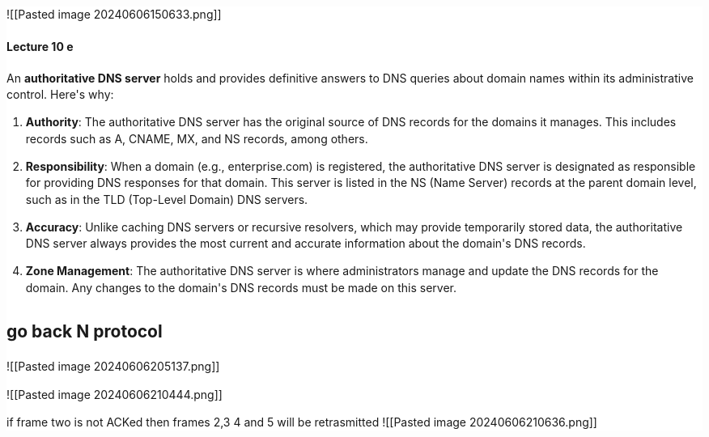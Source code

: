 ![[Pasted image 20240606150633.png]]




#### Lecture 10 e
An **authoritative DNS server** holds and provides definitive answers to DNS queries about domain names within its administrative control. Here's why:

1. **Authority**: The authoritative DNS server has the original source of DNS records for the domains it manages. This includes records such as A, CNAME, MX, and NS records, among others.
    
2. **Responsibility**: When a domain (e.g., enterprise.com) is registered, the authoritative DNS server is designated as responsible for providing DNS responses for that domain. This server is listed in the NS (Name Server) records at the parent domain level, such as in the TLD (Top-Level Domain) DNS servers.
    
3. **Accuracy**: Unlike caching DNS servers or recursive resolvers, which may provide temporarily stored data, the authoritative DNS server always provides the most current and accurate information about the domain's DNS records.
    
4. **Zone Management**: The authoritative DNS server is where administrators manage and update the DNS records for the domain. Any changes to the domain's DNS records must be made on this server.



## go back N protocol 
![[Pasted image 20240606205137.png]]


![[Pasted image 20240606210444.png]]

if frame two is not ACKed then frames 2,3 4 and 5 will be retrasmitted
![[Pasted image 20240606210636.png]]